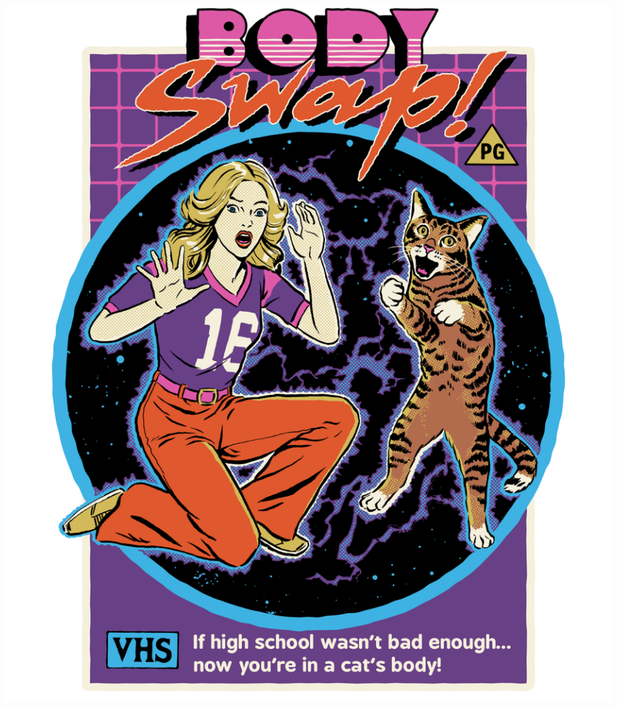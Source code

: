 [![body-swap.png](https://raw.githubusercontent.com/buckmanc/wallpapers/main/floaters/steven%20rhodes/body-swap.png "body-swap.png")](https://raw.githubusercontent.com/buckmanc/wallpapers/main/floaters/steven%20rhodes/body-swap.png)
